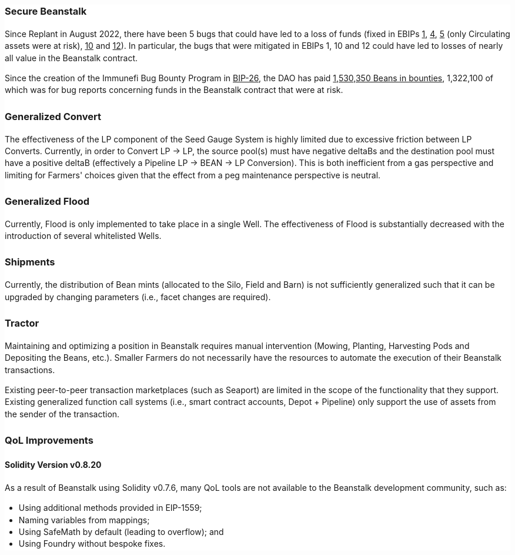 ### Secure Beanstalk

Since Replant in August 2022, there have been 5 bugs that could have led to a loss of funds (fixed in EBIPs [1](https://arweave.net/w6AuMbl8nA30Oh7d8sfRIML4pVRj6jq23XlDvUlHQoI), [4](https://arweave.net/Eb3qBsLrBdMBGtyaR3lEhK1_r_tS0HvvCgRFmKroPM8), [5](https://arweave.net/rqnIr_xLdEm4Q0ZiMqWh26lwvNmXUnMv9zu2Is4qOmM) (only Circulating assets were at risk), [10](https://arweave.net/im3PLE28EkO_eMo4fPmtcTYBJFRErxZ_44I_LWPDIB8) and [12](https://arweave.net/zAtoxAMBSIVvJTPz45nXPT0lUbgU5Krw5MJ-SWwEmSI)). In particular, the bugs that were mitigated in EBIPs 1, 10 and 12 could have led to losses of nearly all value in the Beanstalk contract.

Since the creation of the Immunefi Bug Bounty Program in [BIP-26](https://arweave.net/GnnM7WxvhttHhIKkjffhOHgAQKR6esbjNzIzlnWS8Y4), the DAO has paid [1,530,350 Beans in bounties](https://docs.bean.money/almanac/governance/beanstalk/bicm-dashboard#beans-minted), 1,322,100 of which was for bug reports concerning funds in the Beanstalk contract that were at risk.

### Generalized Convert

The effectiveness of the LP component of the Seed Gauge System is highly limited due to excessive friction between LP Converts. Currently, in order to Convert LP → LP, the source pool(s) must have negative deltaBs and the destination pool must have a positive deltaB (effectively a Pipeline LP → BEAN → LP Conversion). This is both inefficient from a gas perspective and limiting for Farmers' choices given that the effect from a peg maintenance perspective is neutral.

### Generalized Flood

Currently, Flood is only implemented to take place in a single Well. The effectiveness of Flood is substantially decreased with the introduction of several whitelisted Wells.

### Shipments

Currently, the distribution of Bean mints (allocated to the Silo, Field and Barn) is not sufficiently generalized such that it can be upgraded by changing parameters (i.e., facet changes are required).

### Tractor

Maintaining and optimizing a position in Beanstalk requires manual intervention (Mowing, Planting, Harvesting Pods and Depositing the Beans, etc.). Smaller Farmers do not necessarily have the resources to automate the execution of their Beanstalk transactions.

Existing peer-to-peer transaction marketplaces (such as Seaport) are limited in the scope of the functionality that they support. Existing generalized function call systems (i.e., smart contract accounts, Depot + Pipeline) only support the use of assets from the sender of the transaction. 

### QoL Improvements

#### Solidity Version v0.8.20

As a result of Beanstalk using Solidity v0.7.6, many QoL tools are not available to the Beanstalk development community, such as:
* Using additional methods provided in EIP-1559;
* Naming variables from mappings; 
* Using SafeMath by default (leading to overflow); and
* Using Foundry without bespoke fixes.
